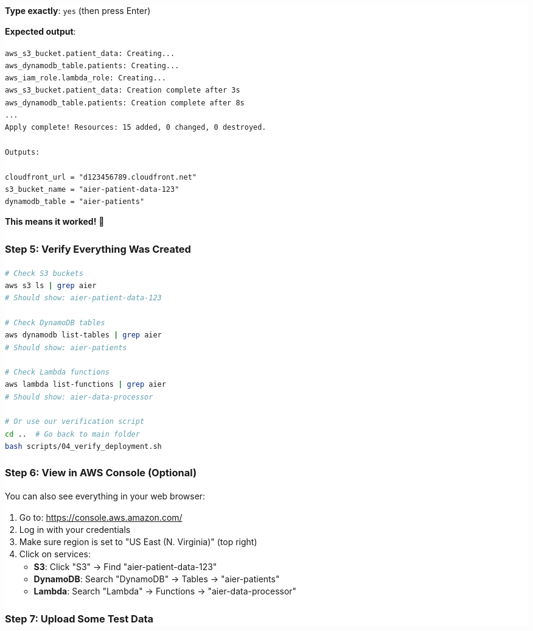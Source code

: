 **Type exactly**: `yes` (then press Enter)

**Expected output**:
```
aws_s3_bucket.patient_data: Creating...
aws_dynamodb_table.patients: Creating...
aws_iam_role.lambda_role: Creating...
aws_s3_bucket.patient_data: Creation complete after 3s
aws_dynamodb_table.patients: Creation complete after 8s
...
Apply complete! Resources: 15 added, 0 changed, 0 destroyed.

Outputs:

cloudfront_url = "d123456789.cloudfront.net"
s3_bucket_name = "aier-patient-data-123"
dynamodb_table = "aier-patients"
```

**This means it worked!** 🎉

### Step 5: Verify Everything Was Created

```bash
# Check S3 buckets
aws s3 ls | grep aier
# Should show: aier-patient-data-123

# Check DynamoDB tables
aws dynamodb list-tables | grep aier
# Should show: aier-patients

# Check Lambda functions
aws lambda list-functions | grep aier
# Should show: aier-data-processor

# Or use our verification script
cd ..  # Go back to main folder
bash scripts/04_verify_deployment.sh
```

### Step 6: View in AWS Console (Optional)

You can also see everything in your web browser:

1. Go to: https://console.aws.amazon.com/
2. Log in with your credentials
3. Make sure region is set to "US East (N. Virginia)" (top right)
4. Click on services:
   - **S3**: Click "S3" → Find "aier-patient-data-123"
   - **DynamoDB**: Search "DynamoDB" → Tables → "aier-patients"
   - **Lambda**: Search "Lambda" → Functions → "aier-data-processor"

### Step 7: Upload Some Test Data
